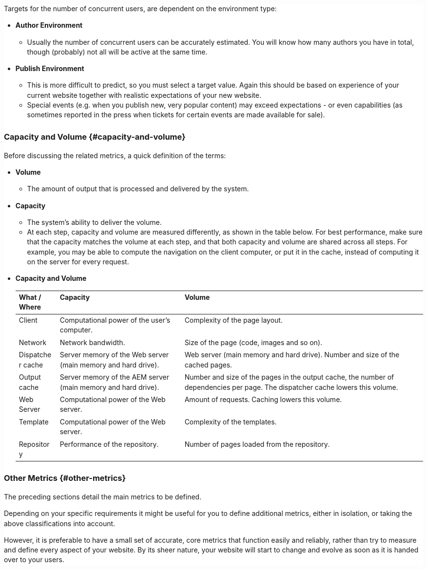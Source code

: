 Targets for the number of concurrent users, are dependent on the environment type:

* **Author Environment**

    * Usually the number of concurrent users can be accurately estimated. You will know how many authors you have in total, though (probably) not all will be active at the same time.

* **Publish Environment**

    * This is more difficult to predict, so you must select a target value. Again this should be based on experience of your current website together with realistic expectations of your new website.
    * Special events (e.g. when you publish new, very popular content) may exceed expectations - or even capabilities (as sometimes reported in the press when tickets for certain events are made available for sale).

### Capacity and Volume {#capacity-and-volume}

Before discussing the related metrics, a quick definition of the terms:

* **Volume**

    * The amount of output that is processed and delivered by the system.

* **Capacity**

    * The system’s ability to deliver the volume.
    * At each step, capacity and volume are measured differently, as shown in the table below. For best performance, make sure that the capacity matches the volume at each step, and that both capacity and volume are shared across all steps. For example, you may be able to compute the navigation on the client computer, or put it in the cache, instead of computing it on the server for every request.

* **Capacity and Volume**

  | What / Where  |Capacity  |Volume |
  |---|---|---|
  | Client |Computational power of the user’s computer. |Complexity of the page layout. |
  | Network |Network bandwidth. |Size of the page (code, images and so on). |
  | Dispatcher cache |Server memory of the Web server (main memory and hard drive). |Web server (main memory and hard drive). Number and size of the cached pages. |
  | Output cache |Server memory of the AEM server (main memory and hard drive). |Number and size of the pages in the output cache, the number of dependencies per page. The dispatcher cache lowers this volume. |
  | Web Server |Computational power of the Web server. |Amount of requests. Caching lowers this volume. |
  | Template |Computational power of the Web server. |Complexity of the templates. |
  | Repository |Performance of the repository. |Number of pages loaded from the repository. |

### Other Metrics {#other-metrics}

The preceding sections detail the main metrics to be defined.

Depending on your specific requirements it might be useful for you to define additional metrics, either in isolation, or taking the above classifications into account.

However, it is preferable to have a small set of accurate, core metrics that function easily and reliably, rather than try to measure and define every aspect of your website. By its sheer nature, your website will start to change and evolve as soon as it is handed over to your users.
